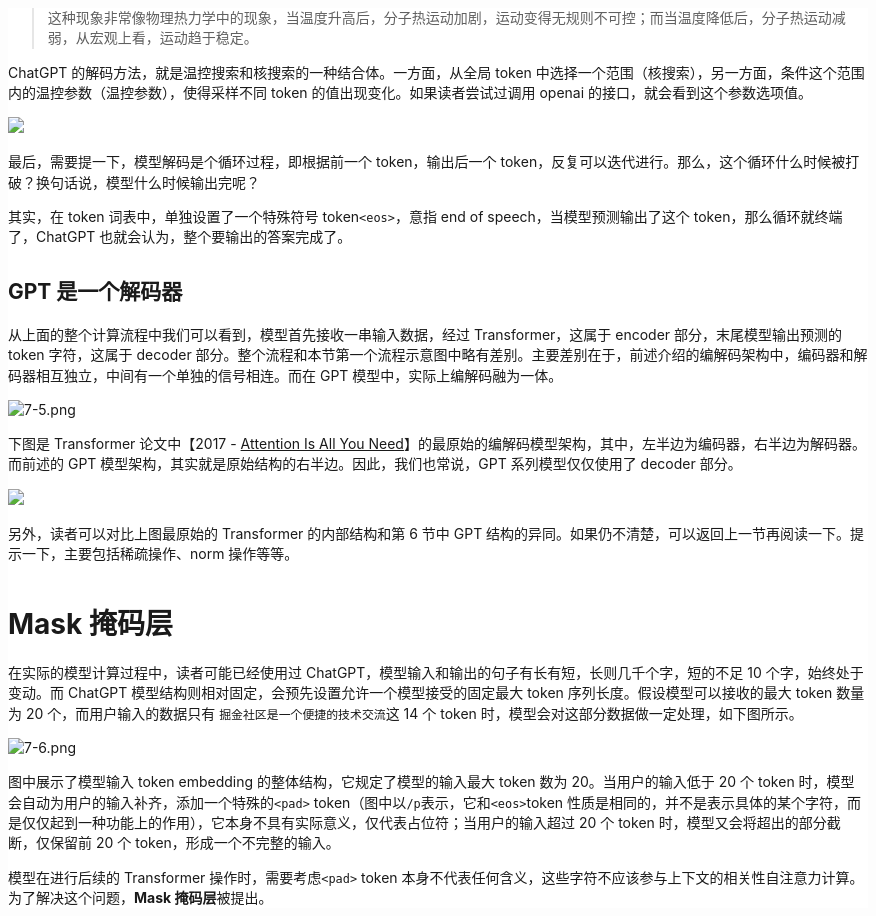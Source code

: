 

> 这种现象非常像物理热力学中的现象，当温度升高后，分子热运动加剧，运动变得无规则不可控；而当温度降低后，分子热运动减弱，从宏观上看，运动趋于稳定。

  


ChatGPT 的解码方法，就是温控搜索和核搜索的一种结合体。一方面，从全局 token 中选择一个范围（核搜索），另一方面，条件这个范围内的温控参数（温控参数），使得采样不同 token 的值出现变化。如果读者尝试过调用 openai 的接口，就会看到这个参数选项值。

![](https://p3-juejin.byteimg.com/tos-cn-i-k3u1fbpfcp/3b9b3bbd2f274ab6b066ae6e38d5e11a~tplv-k3u1fbpfcp-zoom-1.image)

最后，需要提一下，模型解码是个循环过程，即根据前一个 token，输出后一个 token，反复可以迭代进行。那么，这个循环什么时候被打破？换句话说，模型什么时候输出完呢？

其实，在 token 词表中，单独设置了一个特殊符号 token`<eos>`，意指 end of speech，当模型预测输出了这个 token，那么循环就终端了，ChatGPT 也就会认为，整个要输出的答案完成了。

  


## GPT 是一个解码器

从上面的整个计算流程中我们可以看到，模型首先接收一串输入数据，经过 Transformer，这属于 encoder 部分，末尾模型输出预测的 token 字符，这属于 decoder 部分。整个流程和本节第一个流程示意图中略有差别。主要差别在于，前述介绍的编解码架构中，编码器和解码器相互独立，中间有一个单独的信号相连。而在 GPT 模型中，实际上编解码融为一体。


![7-5.png](https://p1-juejin.byteimg.com/tos-cn-i-k3u1fbpfcp/c3d5792cd85f4d7095c6861fabec0e7b~tplv-k3u1fbpfcp-watermark.image?)


下图是 Transformer 论文中【2017 - [Attention Is All You Need](https://arxiv.org/pdf/1706.03762.pdf)】的最原始的编解码模型架构，其中，左半边为编码器，右半边为解码器。而前述的 GPT 模型架构，其实就是原始结构的右半边。因此，我们也常说，GPT 系列模型仅仅使用了 decoder 部分。

![](https://p3-juejin.byteimg.com/tos-cn-i-k3u1fbpfcp/5542a69ffb454e88ae758132e0c9cf26~tplv-k3u1fbpfcp-zoom-1.image)

  


  


另外，读者可以对比上图最原始的 Transformer 的内部结构和第 6 节中 GPT 结构的异同。如果仍不清楚，可以返回上一节再阅读一下。提示一下，主要包括稀疏操作、norm 操作等等。

  


# Mask 掩码层

在实际的模型计算过程中，读者可能已经使用过 ChatGPT，模型输入和输出的句子有长有短，长则几千个字，短的不足 10 个字，始终处于变动。而 ChatGPT 模型结构则相对固定，会预先设置允许一个模型接受的固定最大 token 序列长度。假设模型可以接收的最大 token 数量为 20 个，而用户输入的数据只有 `掘金社区是一个便捷的技术交流`这 14 个 token 时，模型会对这部分数据做一定处理，如下图所示。

![7-6.png](https://p3-juejin.byteimg.com/tos-cn-i-k3u1fbpfcp/3c0bb61414204fe7878aa278ff6e090d~tplv-k3u1fbpfcp-watermark.image?)
  


图中展示了模型输入 token embedding 的整体结构，它规定了模型的输入最大 token 数为 20。当用户的输入低于 20 个 token 时，模型会自动为用户的输入补齐，添加一个特殊的`<pad>` token（图中以`/p`表示，它和`<eos>`token 性质是相同的，并不是表示具体的某个字符，而是仅仅起到一种功能上的作用），它本身不具有实际意义，仅代表占位符；当用户的输入超过 20 个 token 时，模型又会将超出的部分截断，仅保留前 20 个 token，形成一个不完整的输入。

  


模型在进行后续的 Transformer 操作时，需要考虑`<pad>` token 本身不代表任何含义，这些字符不应该参与上下文的相关性自注意力计算。为了解决这个问题，**Mask 掩码层**被提出。
